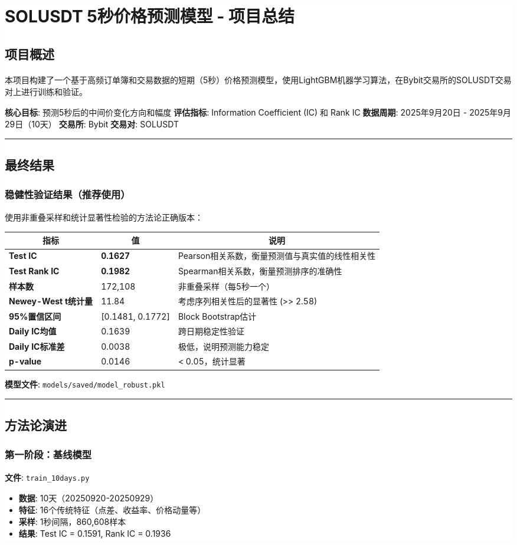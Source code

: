 # SOLUSDT 5秒价格预测模型 - 项目总结

## 项目概述

本项目构建了一个基于高频订单簿和交易数据的短期（5秒）价格预测模型，使用LightGBM机器学习算法，在Bybit交易所的SOLUSDT交易对上进行训练和验证。

**核心目标**: 预测5秒后的中间价变化方向和幅度
**评估指标**: Information Coefficient (IC) 和 Rank IC
**数据周期**: 2025年9月20日 - 2025年9月29日（10天）
**交易所**: Bybit
**交易对**: SOLUSDT

---

## 最终结果

### 稳健性验证结果（推荐使用）

使用非重叠采样和统计显著性检验的方法论正确版本：

| 指标 | 值 | 说明 |
|-----|-----|------|
| **Test IC** | **0.1627** | Pearson相关系数，衡量预测值与真实值的线性相关性 |
| **Test Rank IC** | **0.1982** | Spearman相关系数，衡量预测排序的准确性 |
| **样本数** | 172,108 | 非重叠采样（每5秒一个） |
| **Newey-West t统计量** | 11.84 | 考虑序列相关性后的显著性 (>> 2.58) |
| **95%置信区间** | [0.1481, 0.1772] | Block Bootstrap估计 |
| **Daily IC均值** | 0.1639 | 跨日期稳定性验证 |
| **Daily IC标准差** | 0.0038 | 极低，说明预测能力稳定 |
| **p-value** | 0.0146 | < 0.05，统计显著 |

**模型文件**: `models/saved/model_robust.pkl`

---

## 方法论演进

### 第一阶段：基线模型

**文件**: `train_10days.py`

- **数据**: 10天（20250920-20250929）
- **特征**: 16个传统特征（点差、收益率、价格动量等）
- **采样**: 1秒间隔，860,608样本
- **结果**: Test IC = 0.1591, Rank IC = 0.1936
